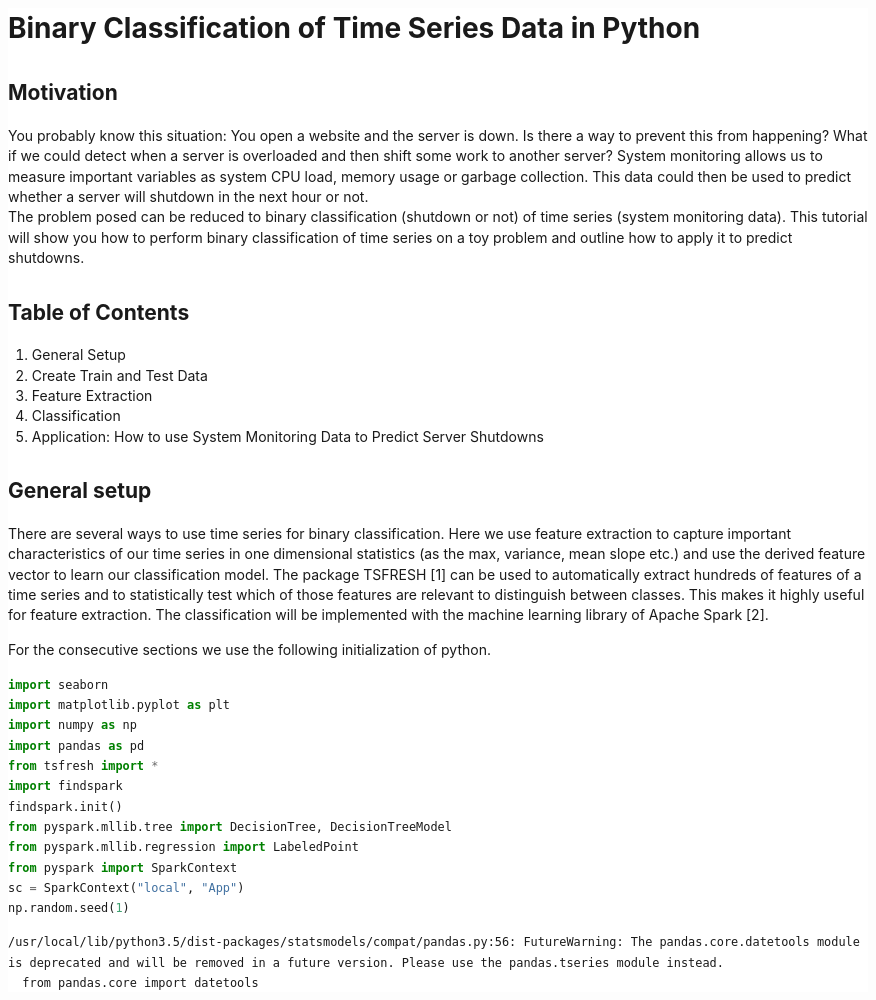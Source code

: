 
# Binary Classification of Time Series Data in Python

## Motivation
You probably know this situation: You open a website and the server is down. Is there a way to prevent this from happening? What if we could detect when a server is overloaded and then shift some work to another server? System monitoring allows us to measure important variables as system CPU load, memory usage or garbage collection. This data could then be used to predict whether a server will shutdown in the next hour or not.  
The problem posed can be reduced to binary classification (shutdown or not) of time series (system monitoring data). This tutorial will show you how to perform binary classification of time series on a toy problem and outline how to apply it to predict shutdowns. 


## Table of Contents
1. General Setup
1. Create Train and Test Data
1. Feature Extraction
1. Classification
1. Application: How to use System Monitoring Data to Predict Server Shutdowns

## General setup
There are several ways to use time series for binary classification. Here we use feature extraction to capture important characteristics of our time series in one dimensional statistics (as the max, variance, mean slope etc.) and use the derived feature vector to learn our classification model. 
The package TSFRESH [1] can be used to automatically extract hundreds of features of a time series and to statistically test which of those features are relevant to distinguish between classes. This makes it highly useful for feature extraction. The classification will be implemented with the machine learning library of Apache Spark [2]. 

For the consecutive sections we use the following initialization of python.


```python
import seaborn
import matplotlib.pyplot as plt
import numpy as np
import pandas as pd
from tsfresh import *
import findspark
findspark.init()
from pyspark.mllib.tree import DecisionTree, DecisionTreeModel
from pyspark.mllib.regression import LabeledPoint
from pyspark import SparkContext
sc = SparkContext("local", "App")
np.random.seed(1)
```

    /usr/local/lib/python3.5/dist-packages/statsmodels/compat/pandas.py:56: FutureWarning: The pandas.core.datetools module is deprecated and will be removed in a future version. Please use the pandas.tseries module instead.
      from pandas.core import datetools
